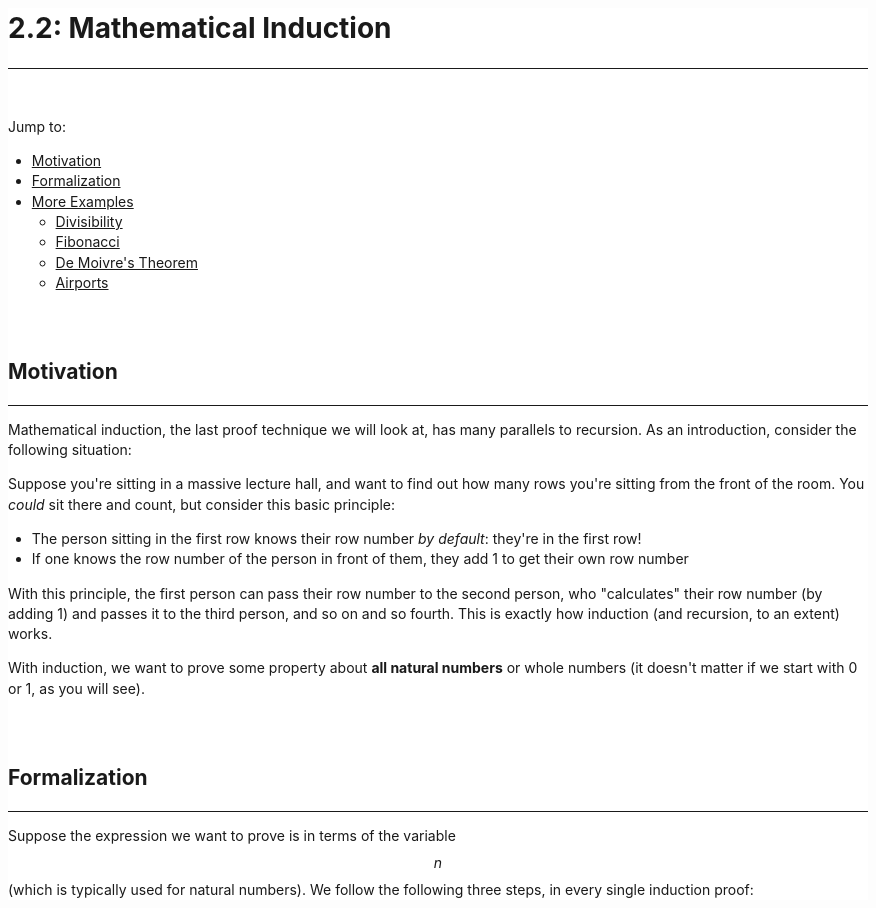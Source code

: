 <title>2.2: Mathematical Induction - Proof Techniques</title>

# 2.2: Mathematical Induction
---

<br>

Jump to:
* [Motivation](#motivation)
* [Formalization](#formalization)
* [More Examples](#examples)
	* [Divisibility](#divisibility)
	* [Fibonacci](#fibonacci)
	* [De Moivre's Theorem](#de_moivre)
	* [Airports](#airports)

<br>

<a name='motivation'>

## Motivation
---

</a>

Mathematical induction, the last proof technique we will look at, has many parallels to recursion. As an introduction, consider the following situation:

Suppose you're sitting in a massive lecture hall, and want to find out how many rows you're sitting from the front of the room. You _could_ sit there and count, but consider this basic principle:
- The person sitting in the first row knows their row number _by default_: they're in the first row!
- If one knows the row number of the person in front of them, they add 1 to get their own row number

With this principle, the first person can pass their row number to the second person, who "calculates" their row number (by adding 1) and passes it to the third person, and so on and so fourth. This is exactly how induction (and recursion, to an extent) works. 

With induction, we want to prove some property about **all natural numbers** or whole numbers (it doesn't matter if we start with 0 or 1, as you will see). 

<br>

<a name='formalization'>

## Formalization
---

</a>

Suppose the expression we want to prove is in terms of the variable $$n$$ (which is typically used for natural numbers). We follow the following three steps, in every single induction proof: 
